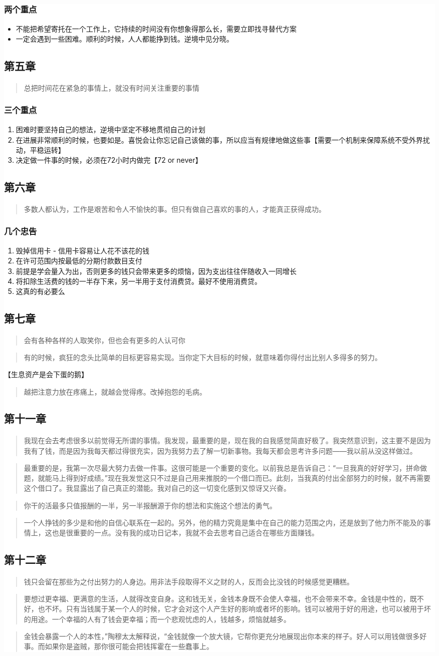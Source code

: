 ### 两个重点 
* 不能把希望寄托在一个工作上，它持续的时间没有你想象得那么长，需要立即找寻替代方案 
* 一定会遇到一些困难。顺利的时候，人人都能挣到钱。逆境中见分晓。 

## 第五章 
> 总把时间花在紧急的事情上，就没有时间关注重要的事情   

### 三个重点 
1. 困难时要坚持自己的想法，逆境中坚定不移地贯彻自己的计划 
2. 在进展非常顺利的时候，也要如是。喜悦会让你忘记自己该做的事，所以应当有规律地做这些事【需要一个机制来保障系统不受外界扰动，平稳运转】
3. 决定做一件事的时候，必须在72小时内做完【72 or never】 

## 第六章 
> 多数人都认为，工作是艰苦和令人不愉快的事。但只有做自己喜欢的事的人，才能真正获得成功。   

### 几个忠告 
1. 毁掉信用卡 - 信用卡容易让人花不该花的钱 
2. 在许可范围内按最低的分期付款数目支付 
3. 前提是学会量入为出，否则更多的钱只会带来更多的烦恼，因为支出往往伴随收入一同增长 
4. 将扣除生活费的钱的一半存下来，另一半用于支付消费贷。最好不使用消费贷。 
5. 这真的有必要么 

## 第七章 
> 会有各种各样的人取笑你，但也会有更多的人认可你   

> 有的时候，疯狂的念头比简单的目标更容易实现。当你定下大目标的时候，就意味着你得付出比别人多得多的努力。   

【生息资产是会下蛋的鹅】

> 越把注意力放在疼痛上，就越会觉得疼。改掉抱怨的毛病。   

## 第十一章 
> 我现在会去考虑很多以前觉得无所谓的事情。我发现，最重要的是，现在我的自我感觉简直好极了。我突然意识到，这主要不是因为我有了钱，而是因为我每天都过得很充实，因为我努力去了解一切新事物。我每天都会思考许多问题——我以前从没这样做过。   

> 最重要的是，我第一次尽最大努力去做一件事。这很可能是一个重要的变化。以前我总是告诉自己：“一旦我真的好好学习，拼命做题，就能马上得到好成绩。”现在我发觉这只不过是自己用来推脱的一个借口而已。此刻，当我真的付出全部努力的时候，就不再需要这个借口了。我显露出了自己真正的潜能。我对自己的这一切变化感到又惊讶又兴奋。   

> 你干的活最多只值报酬的一半，另一半报酬源于你的想法和实施这个想法的勇气。  

> 一个人挣钱的多少是和他的自信心联系在一起的。另外，他的精力究竟是集中在自己的能力范围之内，还是放到了他力所不能及的事情上，这也是很重要的一点。没有我的成功日记本，我就不会去思考自己适合在哪些方面赚钱。   

## 第十二章 
> 钱只会留在那些为之付出努力的人身边。用非法手段取得不义之财的人，反而会比没钱的时候感觉更糟糕。   

> 要想过更幸福、更满意的生活，人就得改变自身。这和钱无关，金钱本身既不会使人幸福，也不会带来不幸。金钱是中性的，既不好，也不坏。只有当钱属于某一个人的时候，它才会对这个人产生好的影响或者坏的影响。钱可以被用于好的用途，也可以被用于坏的用途。一个幸福的人有了钱会更幸福；而一个悲观忧虑的人，钱越多，烦恼就越多。   

> 金钱会暴露一个人的本性，”陶穆太太解释说，“金钱就像一个放大镜，它帮你更充分地展现出你本来的样子。好人可以用钱做很多好事。而如果你是盗贼，那你很可能会把钱挥霍在一些蠢事上。   
